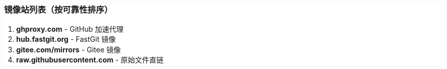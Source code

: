 
### 镜像站列表（按可靠性排序）

1. **ghproxy.com** - GitHub 加速代理
2. **hub.fastgit.org** - FastGit 镜像
3. **gitee.com/mirrors** - Gitee 镜像
4. **raw.githubusercontent.com** - 原始文件直链
